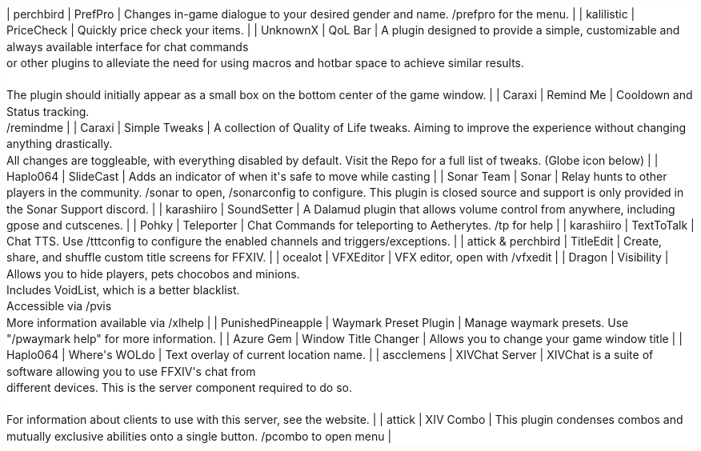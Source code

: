| perchbird | PrefPro | Changes in-game dialogue to your desired gender and name. /prefpro for the menu. |
| kalilistic | PriceCheck | Quickly price check your items. |
| UnknownX | QoL Bar | A plugin designed to provide a simple, customizable and always available interface for chat commands<br>or other plugins to alleviate the need for using macros and hotbar space to achieve similar results.<br><br>The plugin should initially appear as a small box on the bottom center of the game window. |
| Caraxi | Remind Me | Cooldown and Status tracking.<br>/remindme |
| Caraxi | Simple Tweaks | A collection of Quality of Life tweaks. Aiming to improve the experience without changing anything drastically.<br>All changes are toggleable, with everything disabled by default. Visit the Repo for a full list of tweaks. (Globe icon below) |
| Haplo064 | SlideCast | Adds an indicator of when it's safe to move while casting |
| Sonar Team | Sonar | Relay hunts to other players in the community. /sonar to open, /sonarconfig to configure. This plugin is closed source and support is only provided in the Sonar Support discord. |
| karashiiro | SoundSetter | A Dalamud plugin that allows volume control from anywhere, including gpose and cutscenes. |
| Pohky | Teleporter | Chat Commands for teleporting to Aetherytes. /tp for help |
| karashiiro | TextToTalk | Chat TTS. Use /tttconfig to configure the enabled channels and triggers/exceptions. |
| attick & perchbird | TitleEdit | Create, share, and shuffle custom title screens for FFXIV. |
| ocealot | VFXEditor | VFX editor, open with /vfxedit |
| Dragon | Visibility | Allows you to hide players, pets chocobos and minions.<br>Includes VoidList, which is a better blacklist.<br>Accessible via /pvis<br>More information available via /xlhelp |
| PunishedPineapple | Waymark Preset Plugin | Manage waymark presets.  Use "/pwaymark help" for more information. |
| Azure Gem | Window Title Changer | Allows you to change your game window title |
| Haplo064 | Where's WOLdo | Text overlay of current location name. |
| ascclemens | XIVChat Server | XIVChat is a suite of software allowing you to use FFXIV's chat from<br>different devices. This is the server component required to do so.<br><br>For information about clients to use with this server, see the website. |
| attick | XIV Combo | This plugin condenses combos and mutually exclusive abilities onto a single button. /pcombo to open menu |

